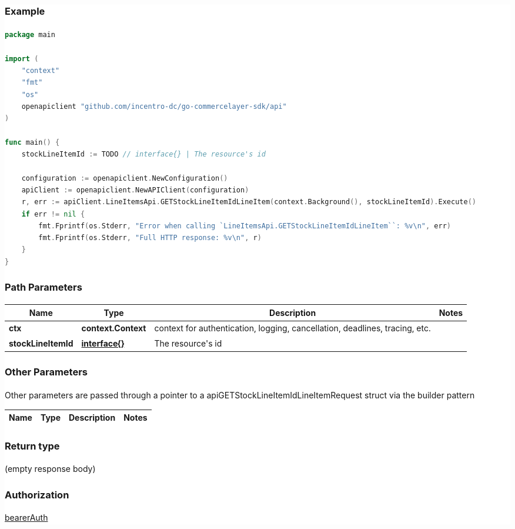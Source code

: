 
### Example

```go
package main

import (
    "context"
    "fmt"
    "os"
    openapiclient "github.com/incentro-dc/go-commercelayer-sdk/api"
)

func main() {
    stockLineItemId := TODO // interface{} | The resource's id

    configuration := openapiclient.NewConfiguration()
    apiClient := openapiclient.NewAPIClient(configuration)
    r, err := apiClient.LineItemsApi.GETStockLineItemIdLineItem(context.Background(), stockLineItemId).Execute()
    if err != nil {
        fmt.Fprintf(os.Stderr, "Error when calling `LineItemsApi.GETStockLineItemIdLineItem``: %v\n", err)
        fmt.Fprintf(os.Stderr, "Full HTTP response: %v\n", r)
    }
}
```

### Path Parameters


Name | Type | Description  | Notes
------------- | ------------- | ------------- | -------------
**ctx** | **context.Context** | context for authentication, logging, cancellation, deadlines, tracing, etc.
**stockLineItemId** | [**interface{}**](.md) | The resource&#39;s id | 

### Other Parameters

Other parameters are passed through a pointer to a apiGETStockLineItemIdLineItemRequest struct via the builder pattern


Name | Type | Description  | Notes
------------- | ------------- | ------------- | -------------


### Return type

 (empty response body)

### Authorization

[bearerAuth](../README.md#bearerAuth)
